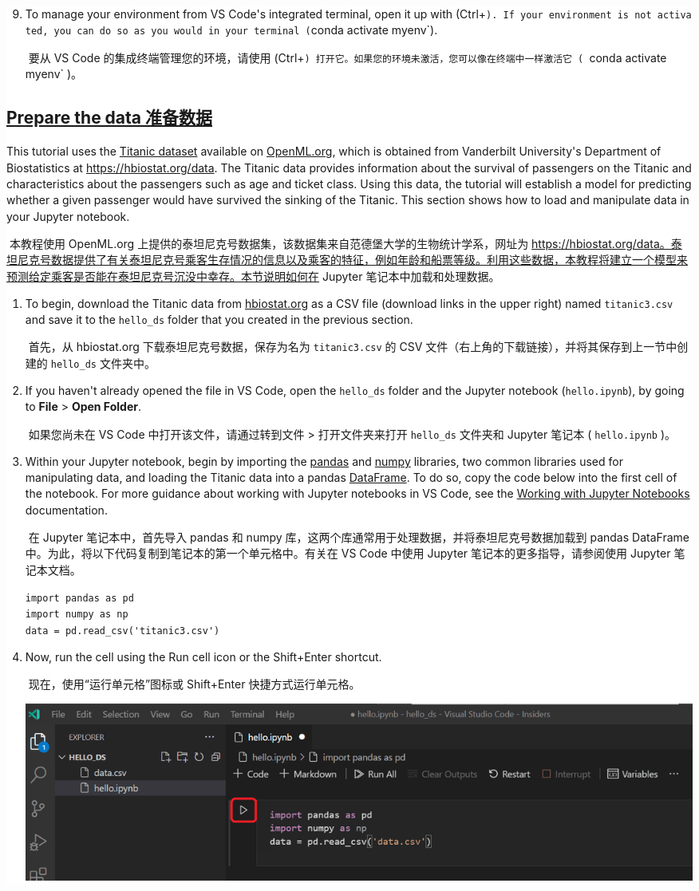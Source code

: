9. To manage your environment from VS Code's integrated terminal, open it up with (Ctrl+`). If your environment is not activated, you can do so as you would in your terminal (`conda activate myenv`).

   ​​	要从 VS Code 的集成终端管理您的环境，请使用 (Ctrl+`) 打开它。如果您的环境未激活，您可以像在终端中一样激活它 ( `conda activate myenv` )。

## [Prepare the data 准备数据](https://code.visualstudio.com/docs/datascience/data-science-tutorial#_prepare-the-data)

This tutorial uses the [Titanic dataset](https://hbiostat.org/data/repo/titanic.html) available on [OpenML.org](https://www.openml.org/d/40945), which is obtained from Vanderbilt University's Department of Biostatistics at https://hbiostat.org/data. The Titanic data provides information about the survival of passengers on the Titanic and characteristics about the passengers such as age and ticket class. Using this data, the tutorial will establish a model for predicting whether a given passenger would have survived the sinking of the Titanic. This section shows how to load and manipulate data in your Jupyter notebook.

​​	本教程使用 OpenML.org 上提供的泰坦尼克号数据集，该数据集来自范德堡大学的生物统计学系，网址为 https://hbiostat.org/data。泰坦尼克号数据提供了有关泰坦尼克号乘客生存情况的信息以及乘客的特征，例如年龄和船票等级。利用这些数据，本教程将建立一个模型来预测给定乘客是否能在泰坦尼克号沉没中幸存。本节说明如何在 Jupyter 笔记本中加载和处理数据。

1. To begin, download the Titanic data from [hbiostat.org](https://hbiostat.org/data/repo/titanic3.csv) as a CSV file (download links in the upper right) named `titanic3.csv` and save it to the `hello_ds` folder that you created in the previous section.

   ​​	首先，从 hbiostat.org 下载泰坦尼克号数据，保存为名为 `titanic3.csv` 的 CSV 文件（右上角的下载链接），并将其保存到上一节中创建的 `hello_ds` 文件夹中。

2. If you haven't already opened the file in VS Code, open the `hello_ds` folder and the Jupyter notebook (`hello.ipynb`), by going to **File** > **Open Folder**.

   ​​	如果您尚未在 VS Code 中打开该文件，请通过转到文件 > 打开文件夹来打开 `hello_ds` 文件夹和 Jupyter 笔记本 ( `hello.ipynb` )。

3. Within your Jupyter notebook, begin by importing the [pandas](https://pandas.pydata.org/) and [numpy](https://numpy.org/) libraries, two common libraries used for manipulating data, and loading the Titanic data into a pandas [DataFrame](https://pandas.pydata.org/pandas-docs/stable/reference/api/pandas.DataFrame.html). To do so, copy the code below into the first cell of the notebook. For more guidance about working with Jupyter notebooks in VS Code, see the [Working with Jupyter Notebooks](https://code.visualstudio.com/docs/datascience/jupyter-notebooks) documentation.

   ​​	在 Jupyter 笔记本中，首先导入 pandas 和 numpy 库，这两个库通常用于处理数据，并将泰坦尼克号数据加载到 pandas DataFrame 中。为此，将以下代码复制到笔记本的第一个单元格中。有关在 VS Code 中使用 Jupyter 笔记本的更多指导，请参阅使用 Jupyter 笔记本文档。

   ```
   import pandas as pd
   import numpy as np
   data = pd.read_csv('titanic3.csv')
   ```

4. Now, run the cell using the Run cell icon or the Shift+Enter shortcut.

   ​​	现在，使用“运行单元格”图标或 Shift+Enter 快捷方式运行单元格。

   ![Running a Jupyter notebook cell](./DataScienceTutorial_img/jupyter-cell-01.png)
